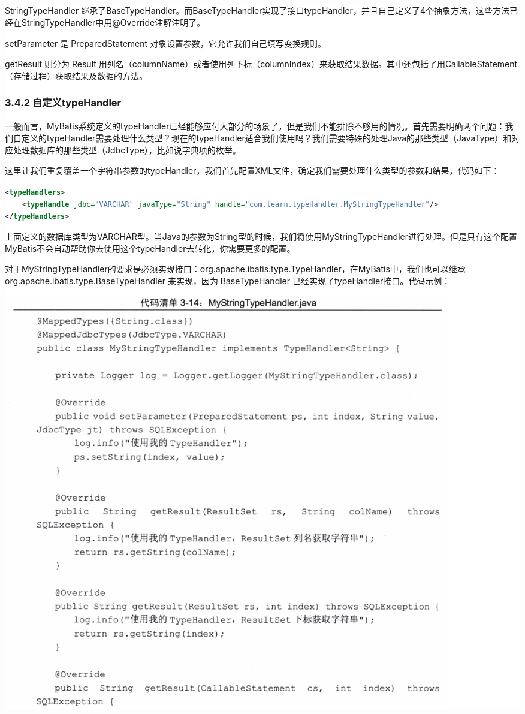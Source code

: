 StringTypeHandler 继承了BaseTypeHandler。而BaseTypeHandler实现了接口typeHandler，并且自己定义了4个抽象方法，这些方法已经在StringTypeHandler中用@Override注解注明了。

setParameter 是 PreparedStatement 对象设置参数，它允许我们自己填写变换规则。

getResult 则分为 Result 用列名（columnName）或者使用列下标（columnIndex）来获取结果数据。其中还包括了用CallableStatement（存储过程）获取结果及数据的方法。

### 3.4.2 自定义typeHandler

一般而言，MyBatis系统定义的typeHandler已经能够应付大部分的场景了，但是我们不能排除不够用的情况。首先需要明确两个问题：我们自定义的typeHandler需要处理什么类型？现在的typeHandler适合我们使用吗？我们需要特殊的处理Java的那些类型（JavaType）和对应处理数据库的那些类型（JdbcType），比如说字典项的枚举。

这里让我们重复覆盖一个字符串参数的typeHandler，我们首先配置XML文件，确定我们需要处理什么类型的参数和结果，代码如下：

```xml
<typeHandlers>
    <typeHandle jdbc="VARCHAR" javaType="String" handle="com.learn.typeHandler.MyStringTypeHandler"/>
</typeHandlers>
```

上面定义的数据库类型为VARCHAR型。当Java的参数为String型的时候，我们将使用MyStringTypeHandler进行处理。但是只有这个配置MyBatis不会自动帮助你去使用这个typeHandler去转化，你需要更多的配置。

对于MyStringTypeHandler的要求是必须实现接口：org.apache.ibatis.type.TypeHandler，在MyBatis中，我们也可以继承 org.apache.ibatis.type.BaseTypeHandler 来实现，因为 BaseTypeHandler 已经实现了typeHandler接口。代码示例：

![](./20181225深入理解Mybatis技术与原理/1136672-20181225214744574-620376100.png)

